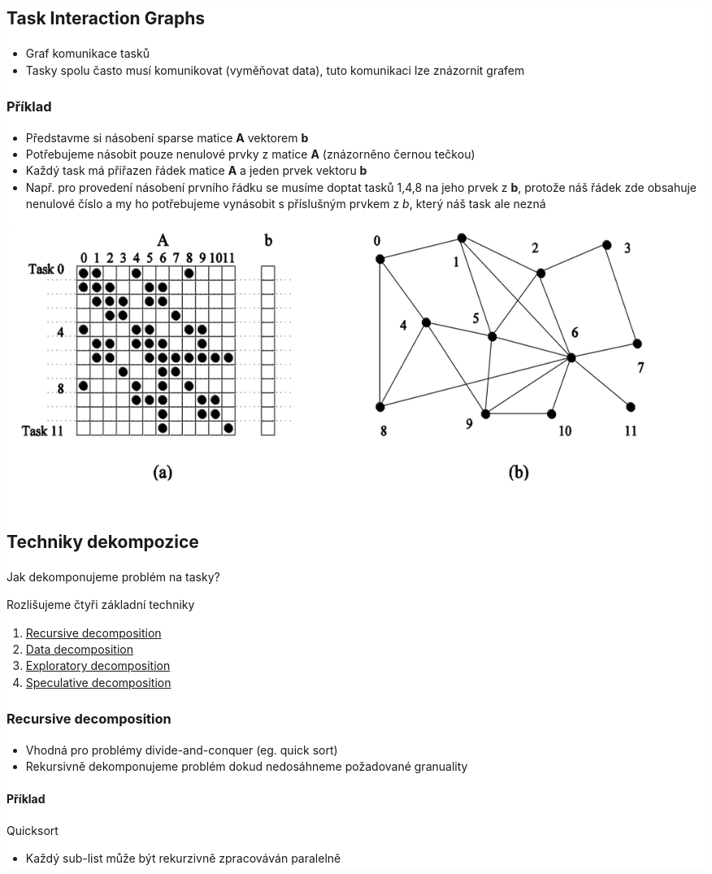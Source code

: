 ## Task Interaction Graphs
- Graf komunikace tasků
- Tasky spolu často musí komunikovat (vyměňovat data), tuto komunikaci lze znázornit grafem

### Příklad
- Představme si násobení sparse matice **A** vektorem **b**
- Potřebujeme násobit pouze nenulové prvky z matice **A** (znázorněno černou tečkou)
- Každý task má přiřazen řádek matice **A** a jeden prvek vektoru **b**
- Např. pro provedení násobení prvního řádku se musíme doptat tasků 1,4,8 na jeho prvek z **b**, protože náš řádek zde obsahuje nenulové číslo a my ho potřebujeme vynásobit s příslušným prvkem z *b*, který náš task ale nezná

![Critical path](./img/2_task_interaction_graph.png)

## Techniky dekompozice
Jak dekomponujeme problém na tasky?

Rozlišujeme čtyři základní techniky
1. [Recursive decomposition](#recursive-decomposition)
2. [Data decomposition](#data-decomposition)
3. [Exploratory decomposition](#exploratory-decomposition)
4. [Speculative decomposition](#speculative-decomposition)

### Recursive decomposition
- Vhodná pro problémy divide-and-conquer (eg. quick sort)
- Rekursivně dekomponujeme problém dokud nedosáhneme požadované granuality

#### Příklad
Quicksort
- Každý sub-list může být rekurzivně zpracováván paralelně